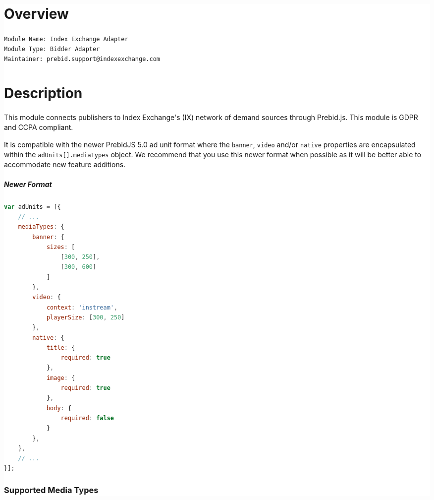 Overview
========

```
Module Name: Index Exchange Adapter
Module Type: Bidder Adapter
Maintainer: prebid.support@indexexchange.com
```

Description
===========

This module connects publishers to Index Exchange's (IX) network of demand
sources through Prebid.js. This module is GDPR and CCPA compliant.

It is compatible with the newer PrebidJS 5.0 ad unit format where the `banner`, `video` and/or `native` properties are encapsulated within the `adUnits[].mediaTypes` object. We
recommend that you use this newer format when possible as it will be better able
to accommodate new feature additions.


##### Newer Format
```javascript
var adUnits = [{
    // ...
    mediaTypes: {
        banner: {
            sizes: [
                [300, 250],
                [300, 600]
            ]
        },
        video: {
            context: 'instream',
            playerSize: [300, 250]
        },
        native: {
            title: {
                required: true
            },
            image: {
                required: true
            },
            body: {
                required: false
            }
        },
    },
    // ...
}];
```

### Supported Media Types
